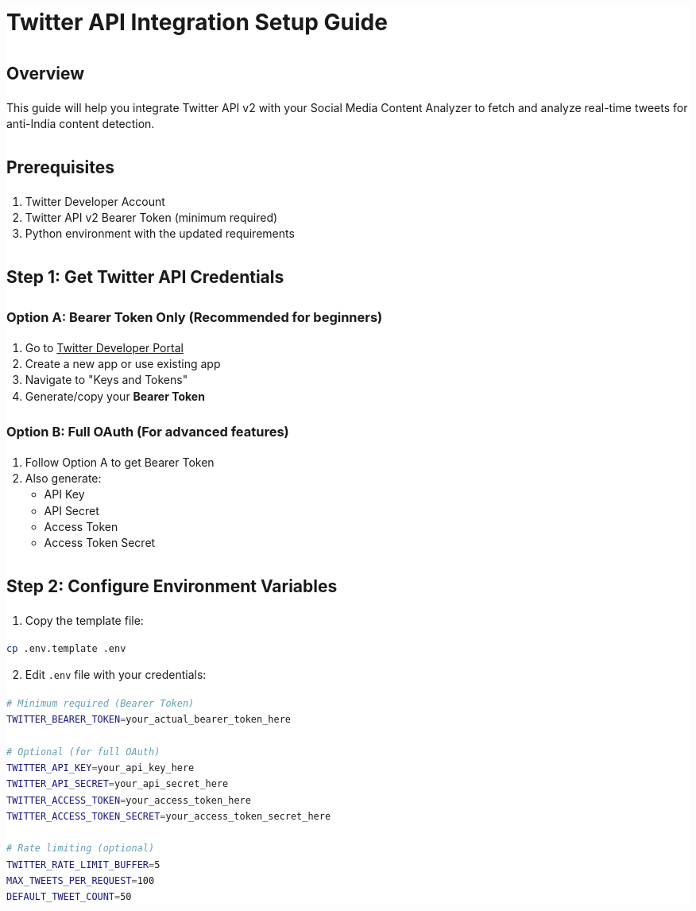 # Twitter API Integration Setup Guide

## Overview
This guide will help you integrate Twitter API v2 with your Social Media Content Analyzer to fetch and analyze real-time tweets for anti-India content detection.

## Prerequisites
1. Twitter Developer Account
2. Twitter API v2 Bearer Token (minimum required)
3. Python environment with the updated requirements

## Step 1: Get Twitter API Credentials

### Option A: Bearer Token Only (Recommended for beginners)
1. Go to [Twitter Developer Portal](https://developer.twitter.com/)
2. Create a new app or use existing app
3. Navigate to "Keys and Tokens"
4. Generate/copy your **Bearer Token**

### Option B: Full OAuth (For advanced features)
1. Follow Option A to get Bearer Token
2. Also generate:
   - API Key
   - API Secret
   - Access Token
   - Access Token Secret

## Step 2: Configure Environment Variables

1. Copy the template file:
```bash
cp .env.template .env
```

2. Edit `.env` file with your credentials:
```bash
# Minimum required (Bearer Token)
TWITTER_BEARER_TOKEN=your_actual_bearer_token_here

# Optional (for full OAuth)
TWITTER_API_KEY=your_api_key_here
TWITTER_API_SECRET=your_api_secret_here
TWITTER_ACCESS_TOKEN=your_access_token_here
TWITTER_ACCESS_TOKEN_SECRET=your_access_token_secret_here

# Rate limiting (optional)
TWITTER_RATE_LIMIT_BUFFER=5
MAX_TWEETS_PER_REQUEST=100
DEFAULT_TWEET_COUNT=50
```
